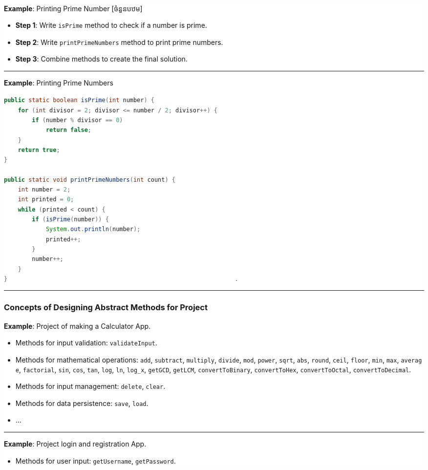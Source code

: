 **Example**: Printing Prime Number [ចំនួនបឋម]

- **Step 1**: Write `isPrime` method to check if a number is prime.

- **Step 2**: Write `printPrimeNumbers` method to print prime numbers.

- **Step 3**: Combine methods to create the final solution.

---

**Example**: Printing Prime Numbers

```java
public static boolean isPrime(int number) {
    for (int divisor = 2; divisor <= number / 2; divisor++) {
        if (number % divisor == 0)
            return false;
    }
    return true;
}

public static void printPrimeNumbers(int count) {
    int number = 2;
    int printed = 0;
    while (printed < count) {
        if (isPrime(number)) {
            System.out.println(number);
            printed++;
        }
        number++;
    }
}                                                                 .
```

---

### Concepts of Designing Abstract Methods for Project

**Example**: Project of making a Calculator App.

- Methods for input validation: `validateInput`.

- Methods for mathematical operations: `add`, `subtract`, `multiply`, `divide`, `mod`, `power`, `sqrt`, `abs`, `round`, `ceil`, `floor`, `min`, `max`, `average`, `factorial`, `sin`, `cos`, `tan`, `log`, `ln`, `log_x`, `getGCD`, `getLCM`, `convertToBinary`, `convertToHex`, `convertToOctal`, `convertToDecimal`.

- Methods for input management: `delete`, `clear`.

- Methods for data persistence: `save`, `load`.

- ...

---

**Example**: Project login and registration App.

- Methods for user input: `getUsername`, `getPassword`.
